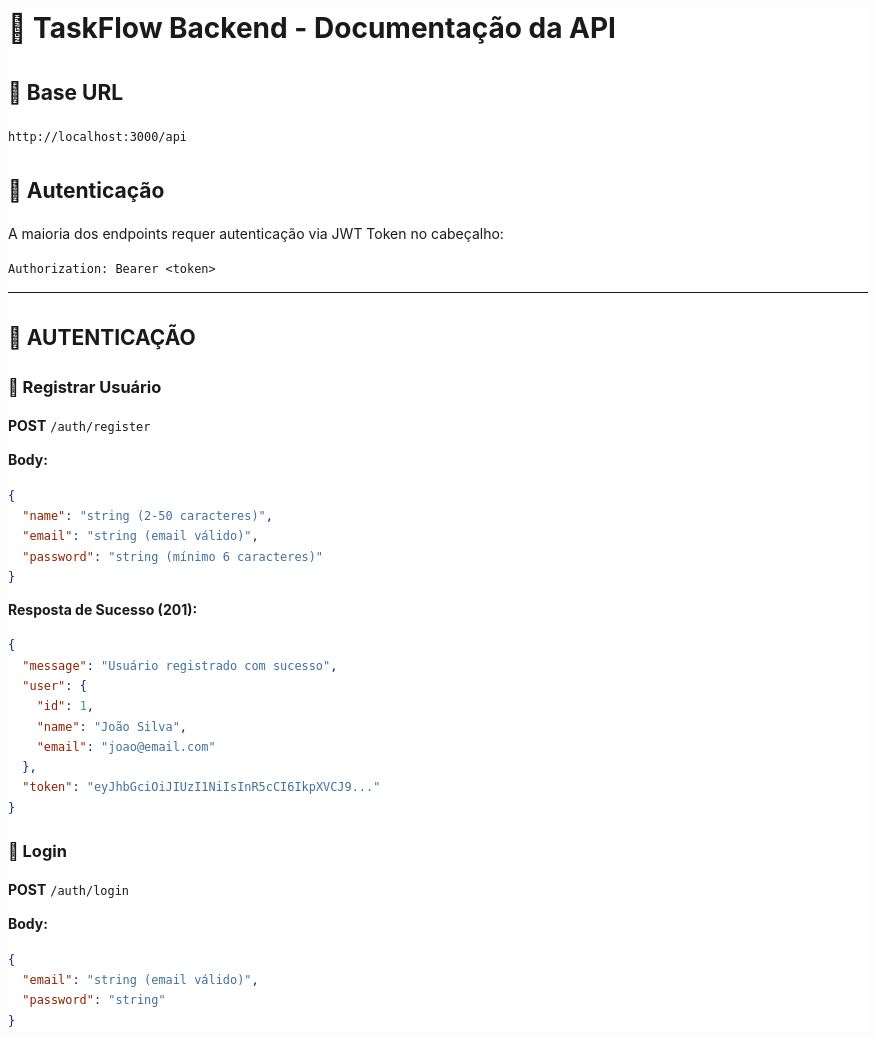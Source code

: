 # 📖 TaskFlow Backend - Documentação da API

## 🔗 Base URL
```
http://localhost:3000/api
```

## 🔐 Autenticação
A maioria dos endpoints requer autenticação via JWT Token no cabeçalho:
```
Authorization: Bearer <token>
```

---

## 👤 **AUTENTICAÇÃO**

### 📝 Registrar Usuário
**POST** `/auth/register`

**Body:**
```json
{
  "name": "string (2-50 caracteres)",
  "email": "string (email válido)",
  "password": "string (mínimo 6 caracteres)"
}
```

**Resposta de Sucesso (201):**
```json
{
  "message": "Usuário registrado com sucesso",
  "user": {
    "id": 1,
    "name": "João Silva",
    "email": "joao@email.com"
  },
  "token": "eyJhbGciOiJIUzI1NiIsInR5cCI6IkpXVCJ9..."
}
```

### 🔑 Login
**POST** `/auth/login`

**Body:**
```json
{
  "email": "string (email válido)",
  "password": "string"
}
```
